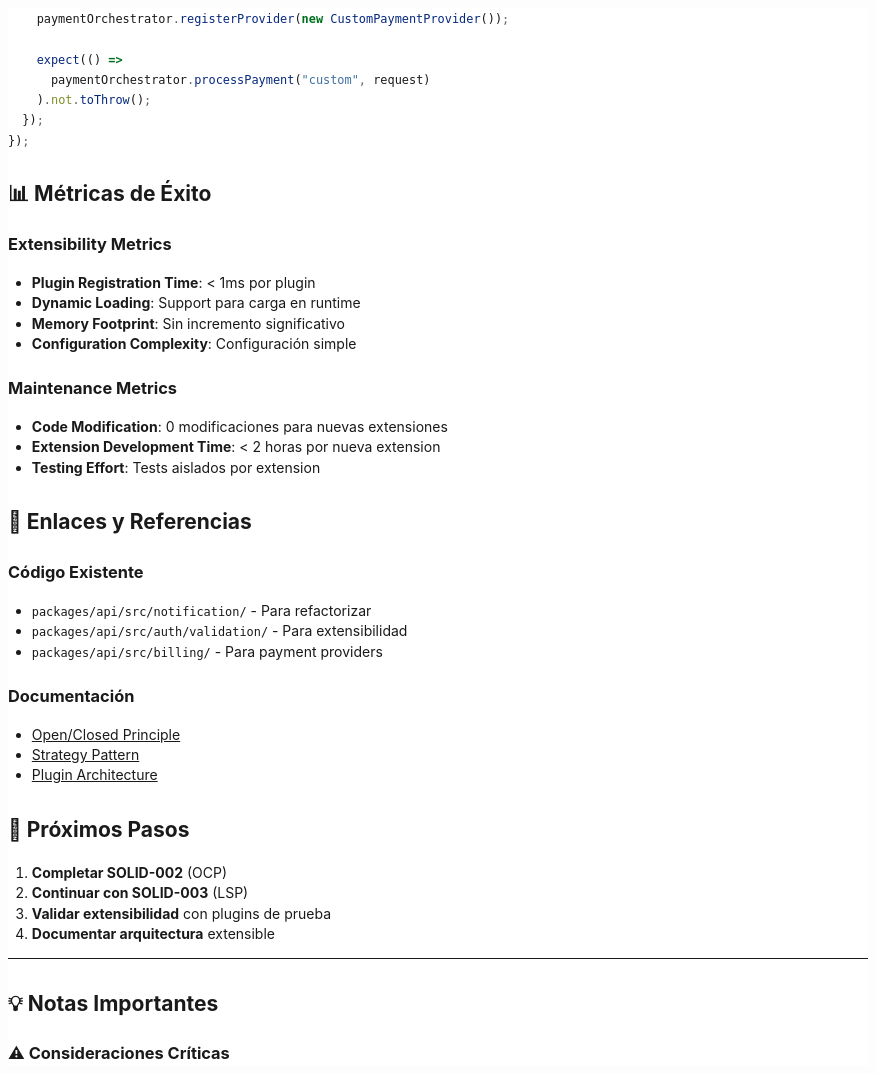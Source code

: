 ```typescript
    paymentOrchestrator.registerProvider(new CustomPaymentProvider());

    expect(() =>
      paymentOrchestrator.processPayment("custom", request)
    ).not.toThrow();
  });
});
```

## 📊 **Métricas de Éxito**

### **Extensibility Metrics**

- **Plugin Registration Time**: < 1ms por plugin
- **Dynamic Loading**: Support para carga en runtime
- **Memory Footprint**: Sin incremento significativo
- **Configuration Complexity**: Configuración simple

### **Maintenance Metrics**

- **Code Modification**: 0 modificaciones para nuevas extensiones
- **Extension Development Time**: < 2 horas por nueva extension
- **Testing Effort**: Tests aislados por extension

## 🔗 **Enlaces y Referencias**

### **Código Existente**

- `packages/api/src/notification/` - Para refactorizar
- `packages/api/src/auth/validation/` - Para extensibilidad
- `packages/api/src/billing/` - Para payment providers

### **Documentación**

- [Open/Closed Principle](https://en.wikipedia.org/wiki/Open%E2%80%93closed_principle)
- [Strategy Pattern](https://refactoring.guru/design-patterns/strategy)
- [Plugin Architecture](https://martinfowler.com/articles/plugins.html)

## 🚀 **Próximos Pasos**

1. **Completar SOLID-002** (OCP)
2. **Continuar con SOLID-003** (LSP)
3. **Validar extensibilidad** con plugins de prueba
4. **Documentar arquitectura** extensible

---

## 💡 **Notas Importantes**

### **⚠️ Consideraciones Críticas**
